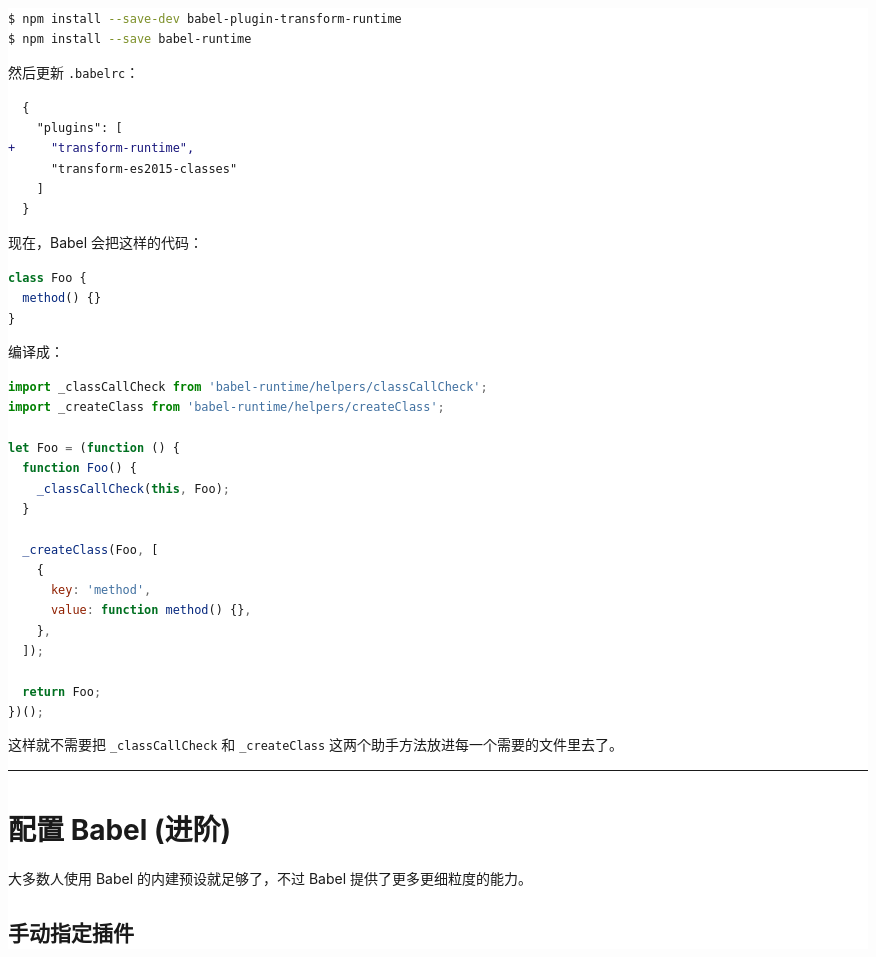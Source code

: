 ```sh
$ npm install --save-dev babel-plugin-transform-runtime
$ npm install --save babel-runtime
```

然后更新 `.babelrc`：

```diff
  {
    "plugins": [
+     "transform-runtime",
      "transform-es2015-classes"
    ]
  }
```

现在，Babel 会把这样的代码：

```js
class Foo {
  method() {}
}
```

编译成：

```js
import _classCallCheck from 'babel-runtime/helpers/classCallCheck';
import _createClass from 'babel-runtime/helpers/createClass';

let Foo = (function () {
  function Foo() {
    _classCallCheck(this, Foo);
  }

  _createClass(Foo, [
    {
      key: 'method',
      value: function method() {},
    },
  ]);

  return Foo;
})();
```

这样就不需要把 `_classCallCheck` 和 `_createClass` 这两个助手方法放进每一个需要的文件里去了。

---

# <a id="toc-configuring-babel-advanced"></a>配置 Babel (进阶)

大多数人使用 Babel 的内建预设就足够了，不过 Babel 提供了更多更细粒度的能力。

## <a id="toc-manually-specifying-plugins"></a>手动指定插件
